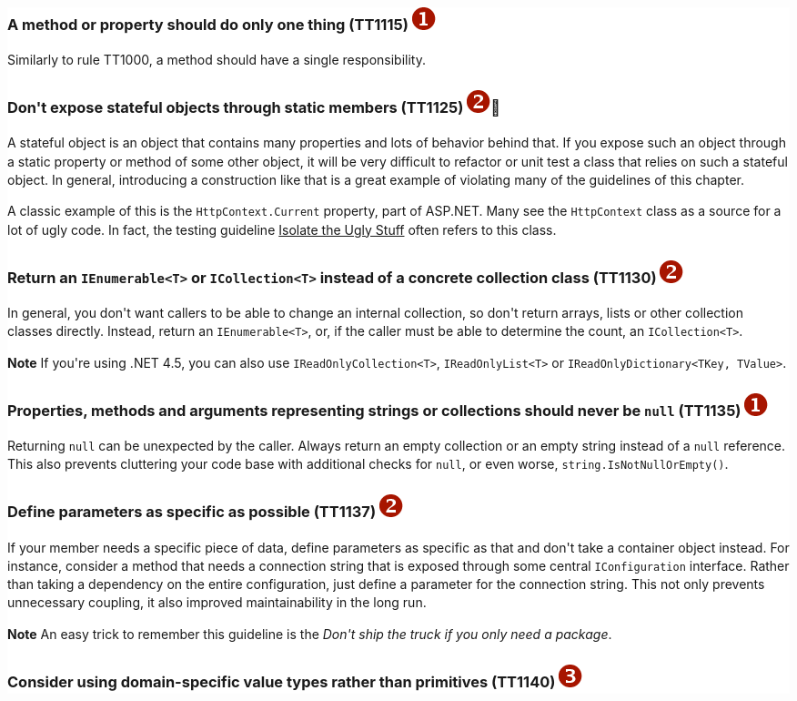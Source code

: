 ### A method or property should do only one thing (TT1115) ![](images/1.png)

Similarly to rule TT1000, a method should have a single responsibility.

### Don't expose stateful objects through static members (TT1125) ![](images/2.png)

A stateful object is an object that contains many properties and lots of behavior behind that. If you expose such an object through a static property or method of some other object, it will be very difficult to refactor or unit test a class that relies on such a stateful object. In general, introducing a construction like that is a great example of violating many of the guidelines of this chapter.

A classic example of this is the `HttpContext.Current` property, part of ASP.NET. Many see the `HttpContext` class as a source for a lot of ugly code. In fact, the testing guideline [Isolate the Ugly Stuff](http://msdn.microsoft.com/en-us/magazine/dd263069.aspx#id0070015) often refers to this class.

### Return an `IEnumerable<T>` or `ICollection<T>` instead of a concrete collection class (TT1130) ![](images/2.png)

In general, you don't want callers to be able to change an internal collection, so don't return arrays, lists or other collection classes directly. Instead, return an `IEnumerable<T>`, or, if the caller must be able to determine the count, an `ICollection<T>`.

**Note** If you're using .NET 4.5, you can also use `IReadOnlyCollection<T>`, `IReadOnlyList<T>` or `IReadOnlyDictionary<TKey, TValue>`.

### Properties, methods and arguments representing strings or collections should never be `null` (TT1135) ![](images/1.png)

Returning `null` can be unexpected by the caller. Always return an empty collection or an empty string instead of a `null` reference. This also prevents cluttering your code base with additional checks for `null`, or even worse, `string.IsNotNullOrEmpty()`.

### Define parameters as specific as possible (TT1137) ![](images/2.png)

If your member needs a specific piece of data, define parameters as specific as that and don't take a container object instead. For instance, consider a method that needs a connection string that is exposed through some central `IConfiguration` interface. Rather than taking a dependency on the entire configuration, just define a parameter for the connection string. This not only prevents unnecessary coupling, it also improved maintainability in the long run.

**Note** An easy trick to remember this guideline is the *Don't ship the truck if you only need a package*.

### Consider using domain-specific value types rather than primitives (TT1140) ![](images/3.png)
